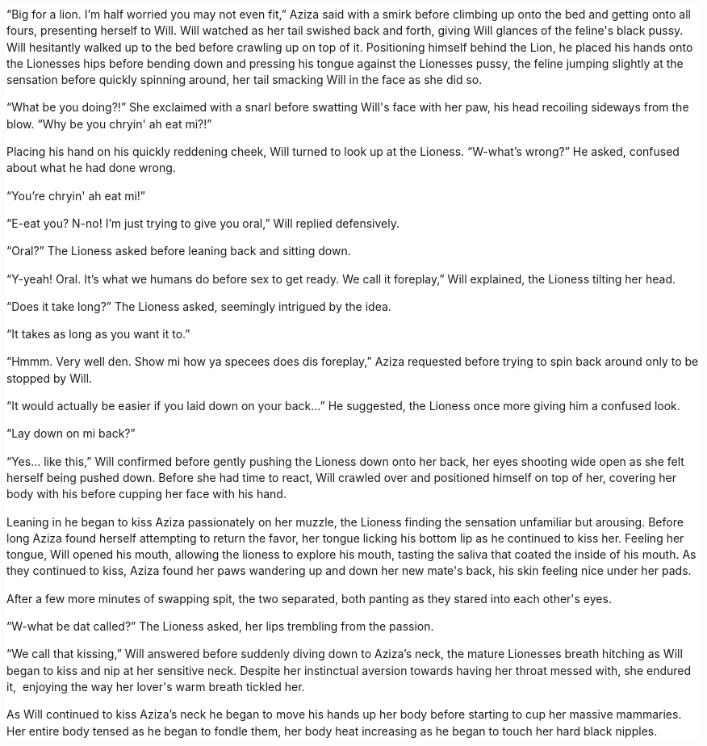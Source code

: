 “Big for a lion. I’m half worried you may not even fit,” Aziza said with a smirk before climbing up onto the bed and getting onto all fours, presenting herself to Will. Will watched as her tail swished back and forth, giving Will glances of the feline's black pussy. Will hesitantly walked up to the bed before crawling up on top of it. Positioning himself behind the Lion, he placed his hands onto the Lionesses hips before bending down and pressing his tongue against the Lionesses pussy, the feline jumping slightly at the sensation before quickly spinning around, her tail smacking Will in the face as she did so.

“What be you doing?!” She exclaimed with a snarl before swatting Will's face with her paw, his head recoiling sideways from the blow. “Why be you chryin' ah eat mi?!”

Placing his hand on his quickly reddening cheek, Will turned to look up at the Lioness. “W-what’s wrong?” He asked, confused about what he had done wrong. 

“You’re chryin' ah eat mi!”

“E-eat you? N-no! I’m just trying to give you oral,” Will replied defensively.

“Oral?” The Lioness asked before leaning back and sitting down.

“Y-yeah! Oral. It’s what we humans do before sex to get ready. We call it foreplay,” Will explained, the Lioness tilting her head. 

“Does it take long?” The Lioness asked, seemingly intrigued by the idea.

“It takes as long as you want it to.”

“Hmmm. Very well den. Show mi how ya specees does dis foreplay,” Aziza requested before trying to spin back around only to be stopped by Will.

“It would actually be easier if you laid down on your back…” He suggested, the Lioness once more giving him a confused look.

“Lay down on mi back?” 

“Yes… like this,” Will confirmed before gently pushing the Lioness down onto her back, her eyes shooting wide open as she felt herself being pushed down. Before she had time to react, Will crawled over and positioned himself on top of her, covering her body with his before cupping her face with his hand.

Leaning in he began to kiss Aziza passionately on her muzzle, the Lioness finding the sensation unfamiliar but arousing. Before long Aziza found herself attempting to return the favor, her tongue licking his bottom lip as he continued to kiss her. Feeling her tongue, Will opened his mouth, allowing the lioness to explore his mouth, tasting the saliva that coated the inside of his mouth. As they continued to kiss, Aziza found her paws wandering up and down her new mate's back, his skin feeling nice under her pads.

After a few more minutes of swapping spit, the two separated, both panting as they stared into each other's eyes.

“W-what be dat called?” The Lioness asked, her lips trembling from the passion.

“We call that kissing,” Will answered before suddenly diving down to Aziza’s neck, the mature Lionesses breath hitching as Will began to kiss and nip at her sensitive neck. Despite her instinctual aversion towards having her throat messed with, she endured it,  enjoying the way her lover's warm breath tickled her.

As Will continued to kiss Aziza’s neck he began to move his hands up her body before starting to cup her massive mammaries. Her entire body tensed as he began to fondle them, her body heat increasing as he began to touch her hard black nipples. 
